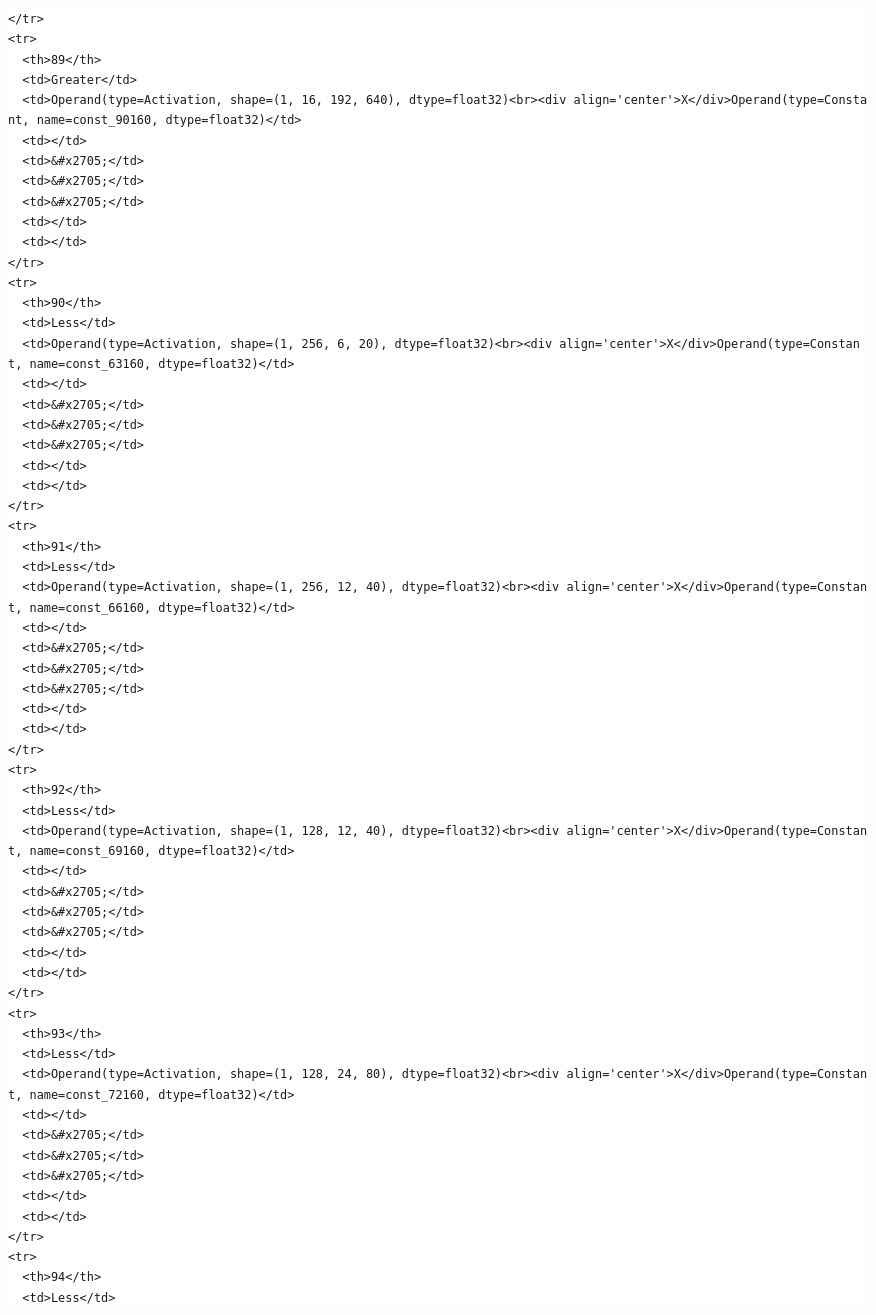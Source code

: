     </tr>
    <tr>
      <th>89</th>
      <td>Greater</td>
      <td>Operand(type=Activation, shape=(1, 16, 192, 640), dtype=float32)<br><div align='center'>X</div>Operand(type=Constant, name=const_90160, dtype=float32)</td>
      <td></td>
      <td>&#x2705;</td>
      <td>&#x2705;</td>
      <td>&#x2705;</td>
      <td></td>
      <td></td>
    </tr>
    <tr>
      <th>90</th>
      <td>Less</td>
      <td>Operand(type=Activation, shape=(1, 256, 6, 20), dtype=float32)<br><div align='center'>X</div>Operand(type=Constant, name=const_63160, dtype=float32)</td>
      <td></td>
      <td>&#x2705;</td>
      <td>&#x2705;</td>
      <td>&#x2705;</td>
      <td></td>
      <td></td>
    </tr>
    <tr>
      <th>91</th>
      <td>Less</td>
      <td>Operand(type=Activation, shape=(1, 256, 12, 40), dtype=float32)<br><div align='center'>X</div>Operand(type=Constant, name=const_66160, dtype=float32)</td>
      <td></td>
      <td>&#x2705;</td>
      <td>&#x2705;</td>
      <td>&#x2705;</td>
      <td></td>
      <td></td>
    </tr>
    <tr>
      <th>92</th>
      <td>Less</td>
      <td>Operand(type=Activation, shape=(1, 128, 12, 40), dtype=float32)<br><div align='center'>X</div>Operand(type=Constant, name=const_69160, dtype=float32)</td>
      <td></td>
      <td>&#x2705;</td>
      <td>&#x2705;</td>
      <td>&#x2705;</td>
      <td></td>
      <td></td>
    </tr>
    <tr>
      <th>93</th>
      <td>Less</td>
      <td>Operand(type=Activation, shape=(1, 128, 24, 80), dtype=float32)<br><div align='center'>X</div>Operand(type=Constant, name=const_72160, dtype=float32)</td>
      <td></td>
      <td>&#x2705;</td>
      <td>&#x2705;</td>
      <td>&#x2705;</td>
      <td></td>
      <td></td>
    </tr>
    <tr>
      <th>94</th>
      <td>Less</td>